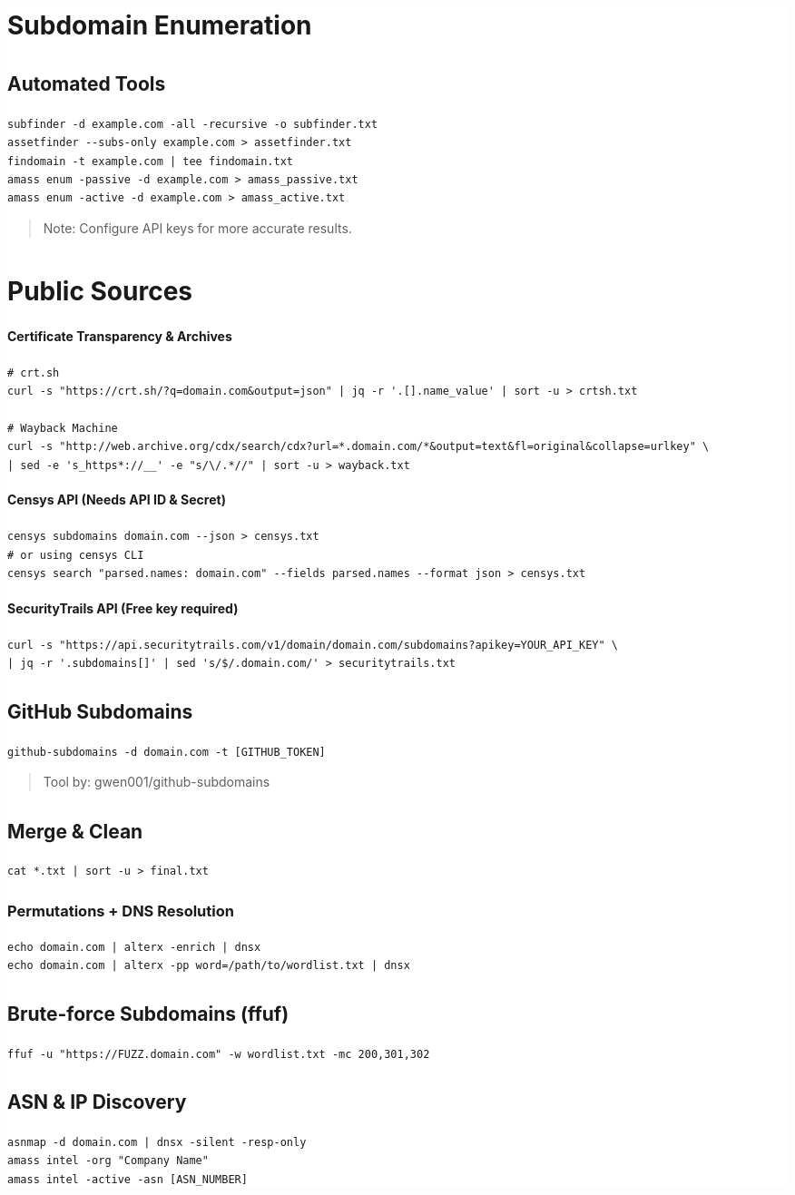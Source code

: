 # Subdomain Enumeration
## Automated Tools
```
subfinder -d example.com -all -recursive -o subfinder.txt
assetfinder --subs-only example.com > assetfinder.txt
findomain -t example.com | tee findomain.txt
amass enum -passive -d example.com > amass_passive.txt
amass enum -active -d example.com > amass_active.txt
```
>  Note: Configure API keys for more accurate results.
# Public Sources
 #### Certificate Transparency & Archives
 ```
# crt.sh
curl -s "https://crt.sh/?q=domain.com&output=json" | jq -r '.[].name_value' | sort -u > crtsh.txt

# Wayback Machine
curl -s "http://web.archive.org/cdx/search/cdx?url=*.domain.com/*&output=text&fl=original&collapse=urlkey" \
| sed -e 's_https*://__' -e "s/\/.*//" | sort -u > wayback.txt
```
 #### Censys API (Needs API ID & Secret)
 ```
censys subdomains domain.com --json > censys.txt
# or using censys CLI
censys search "parsed.names: domain.com" --fields parsed.names --format json > censys.txt
```
#### SecurityTrails API (Free key required)
```
curl -s "https://api.securitytrails.com/v1/domain/domain.com/subdomains?apikey=YOUR_API_KEY" \
| jq -r '.subdomains[]' | sed 's/$/.domain.com/' > securitytrails.txt
```
## GitHub Subdomains
```
github-subdomains -d domain.com -t [GITHUB_TOKEN]
```
> Tool by: gwen001/github-subdomains

## Merge & Clean
``
cat *.txt | sort -u > final.txt
``
### Permutations + DNS Resolution 
```
echo domain.com | alterx -enrich | dnsx
echo domain.com | alterx -pp word=/path/to/wordlist.txt | dnsx
```
## Brute-force Subdomains (ffuf)
```
ffuf -u "https://FUZZ.domain.com" -w wordlist.txt -mc 200,301,302
```
## ASN & IP Discovery
```
asnmap -d domain.com | dnsx -silent -resp-only
amass intel -org "Company Name"
amass intel -active -asn [ASN_NUMBER]
```